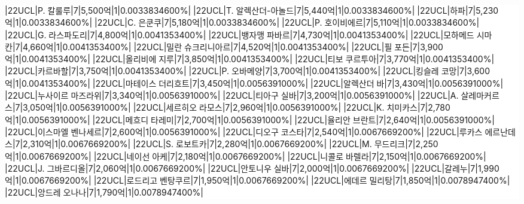 |22UCL|P. 칼룰루|7|5,500억|1|0.0033834600%|
|22UCL|T. 알렉산더-아놀드|7|5,440억|1|0.0033834600%|
|22UCL|하파|7|5,230억|1|0.0033834600%|
|22UCL|C. 은쿤쿠|7|5,180억|1|0.0033834600%|
|22UCL|P. 호이비에르|7|5,110억|1|0.0033834600%|
|22UCL|G. 라스파도리|7|4,800억|1|0.0041353400%|
|22UCL|뱅자맹 파바르|7|4,730억|1|0.0041353400%|
|22UCL|모하메드 시마칸|7|4,660억|1|0.0041353400%|
|22UCL|밀란 슈크리니아르|7|4,520억|1|0.0041353400%|
|22UCL|필 포든|7|3,900억|1|0.0041353400%|
|22UCL|올리비에 지루|7|3,850억|1|0.0041353400%|
|22UCL|티보 쿠르투아|7|3,770억|1|0.0041353400%|
|22UCL|카르바할|7|3,750억|1|0.0041353400%|
|22UCL|P. 오바메양|7|3,700억|1|0.0041353400%|
|22UCL|킹슬레 코망|7|3,600억|1|0.0041353400%|
|22UCL|마테이스 더리흐트|7|3,450억|1|0.0056391000%|
|22UCL|알렉산더 바|7|3,430억|1|0.0056391000%|
|22UCL|누사이르 마즈라위|7|3,340억|1|0.0056391000%|
|22UCL|티아구 실바|7|3,200억|1|0.0056391000%|
|22UCL|A. 살레마커르스|7|3,050억|1|0.0056391000%|
|22UCL|세르히오 라모스|7|2,960억|1|0.0056391000%|
|22UCL|K. 치미카스|7|2,780억|1|0.0056391000%|
|22UCL|메흐디 타레미|7|2,700억|1|0.0056391000%|
|22UCL|율리안 브란트|7|2,640억|1|0.0056391000%|
|22UCL|이스마엘 벤나세르|7|2,600억|1|0.0056391000%|
|22UCL|디오구 코스타|7|2,540억|1|0.0067669200%|
|22UCL|루카스 에르난데스|7|2,310억|1|0.0067669200%|
|22UCL|S. 로보트카|7|2,280억|1|0.0067669200%|
|22UCL|M. 무드리크|7|2,250억|1|0.0067669200%|
|22UCL|네이선 아케|7|2,180억|1|0.0067669200%|
|22UCL|니콜로 바렐라|7|2,150억|1|0.0067669200%|
|22UCL|J. 그바르디올|7|2,060억|1|0.0067669200%|
|22UCL|안토니우 실바|7|2,000억|1|0.0067669200%|
|22UCL|갈레누|7|1,990억|1|0.0067669200%|
|22UCL|로드리고 벤탕쿠르|7|1,950억|1|0.0067669200%|
|22UCL|에데르 밀리탕|7|1,850억|1|0.0078947400%|
|22UCL|앙드레 오나나|7|1,790억|1|0.0078947400%|